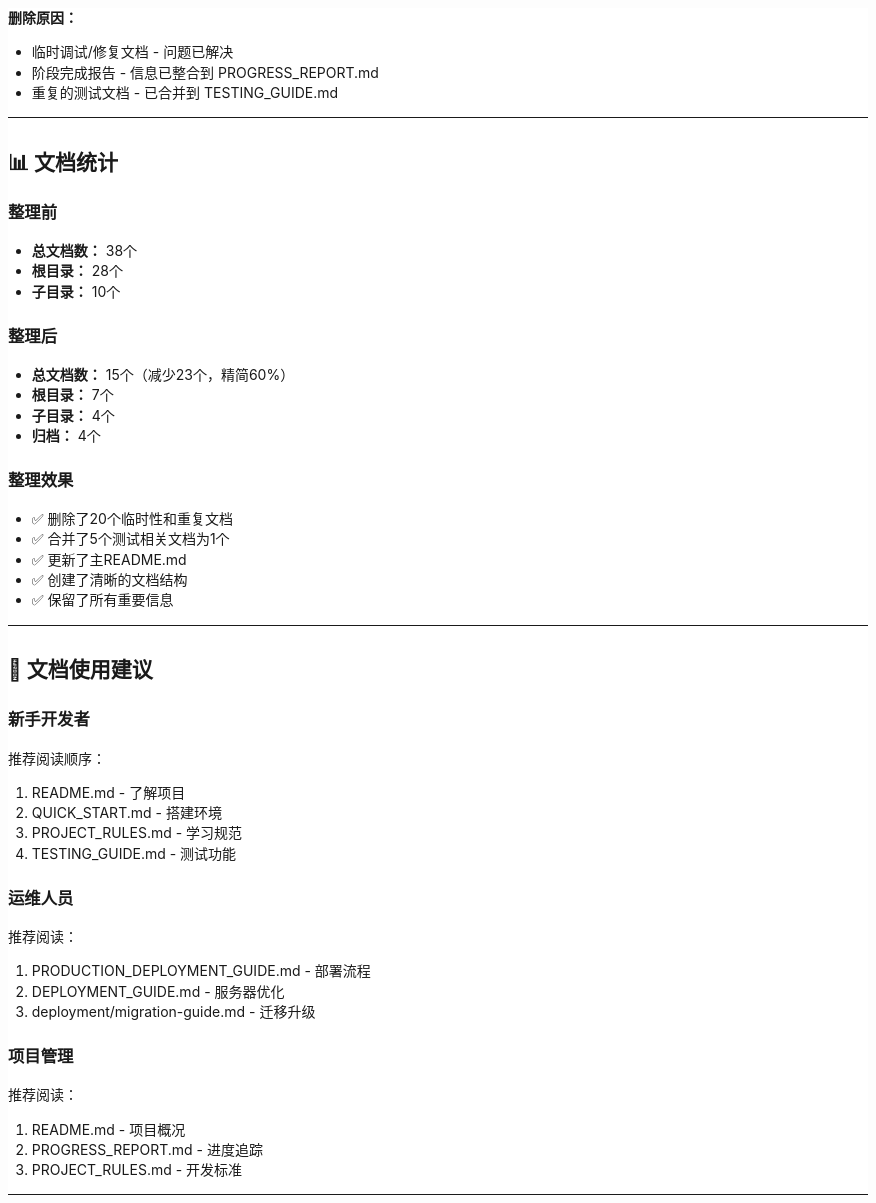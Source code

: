 **删除原因：**
- 临时调试/修复文档 - 问题已解决
- 阶段完成报告 - 信息已整合到 PROGRESS_REPORT.md
- 重复的测试文档 - 已合并到 TESTING_GUIDE.md

---

## 📊 文档统计

### 整理前
- **总文档数：** 38个
- **根目录：** 28个
- **子目录：** 10个

### 整理后
- **总文档数：** 15个（减少23个，精简60%）
- **根目录：** 7个
- **子目录：** 4个
- **归档：** 4个

### 整理效果
- ✅ 删除了20个临时性和重复文档
- ✅ 合并了5个测试相关文档为1个
- ✅ 更新了主README.md
- ✅ 创建了清晰的文档结构
- ✅ 保留了所有重要信息

---

## 🎯 文档使用建议

### 新手开发者
推荐阅读顺序：
1. README.md - 了解项目
2. QUICK_START.md - 搭建环境
3. PROJECT_RULES.md - 学习规范
4. TESTING_GUIDE.md - 测试功能

### 运维人员
推荐阅读：
1. PRODUCTION_DEPLOYMENT_GUIDE.md - 部署流程
2. DEPLOYMENT_GUIDE.md - 服务器优化
3. deployment/migration-guide.md - 迁移升级

### 项目管理
推荐阅读：
1. README.md - 项目概况
2. PROGRESS_REPORT.md - 进度追踪
3. PROJECT_RULES.md - 开发标准

---